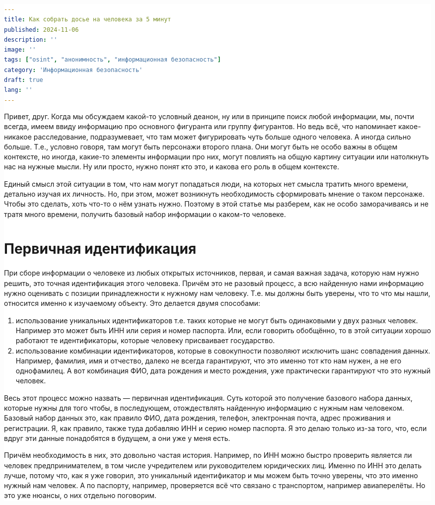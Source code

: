 ```yaml
---
title: Как собрать досье на человека за 5 минут
published: 2024-11-06
description: ''
image: ''
tags: ["osint", "анонимность", "информационная безопасность"]
category: 'Информационная безопасность'
draft: true 
lang: ''
---
```

Привет, друг. Когда мы обсуждаем какой-то условный деанон, ну или в принципе поиск любой информации, мы, почти всегда, имеем ввиду информацию про основного фигуранта или группу фигурантов. Но ведь всё, что напоминает какое-никакое расследование, подразумевает, что там может фигурировать чуть больше одного человека. А иногда сильно больше. Т.е., условно говоря, там могут быть персонажи второго плана. Они могут быть не особо важны в общем контексте, но иногда, какие-то элементы информации про них, могут повлиять на общую картину ситуации или натолкнуть нас на нужные мысли. Ну или просто, нужно понят кто это, и какова его роль в общем контексте.

Единый смысл этой ситуации в том, что нам могут попадаться люди, на которых нет смысла тратить много времени, детально изучая их личность. Но, при этом, может возникнуть необходимость сформировать мнение о таком персонаже. Чтобы это сделать, хоть что-то о нём узнать нужно. Поэтому в этой статье мы разберем, как не особо заморачиваясь и не тратя много времени, получить базовый набор информации о каком-то человеке.

# Первичная идентификация

При сборе информации о человеке из любых открытых источников, первая, и самая важная задача, которую нам нужно решить, это точная идентификация этого человека. Причём это не разовый процесс, а всю найденную нами информацию нужно оценивать с позиции принадлежности к нужному нам человеку. Т.е. мы должны быть уверены, что то что мы нашли, относится именно к изучаемому объекту. Это делается двумя способами:

1. использование уникальных идентификаторов т.е. таких которые не могут быть одинаковыми у двух разных человек. Например это может быть ИНН или серия и номер паспорта. Или, если говорить обобщённо, то в этой ситуации хорошо работают те идентификаторы, которые человеку присваивает государство.
2. использование комбинации идентификаторов, которые в совокупности позволяют исключить шанс совпадения данных. Например, фамилия, имя и отчество, далеко не всегда гарантируют, что это именно тот кто нам нужен, а не его однофамилец. А вот комбинация ФИО, дата рождения и место рождения, уже практически гарантируют что это нужный человек.

Весь этот процесс можно назвать — первичная идентификация. Суть которой это получение базового набора данных, которые нужны для того чтобы, в последующем, отождествлять найденную информацию с нужным нам человеком. Базовый набор данных это, как правило ФИО, дата рождения, телефон, электронная почта, адрес проживания и регистрации. Я, как правило, также туда добавляю ИНН и серию номер паспорта. Я это делаю только из-за того, что, если вдруг эти данные понадобятся в будущем, а они уже у меня есть.

Причём необходимость в них, это довольно частая история. Например, по ИНН можно быстро проверить является ли человек предпринимателем, в том числе учредителем или руководителем юридических лиц. Именно по ИНН это делать лучше, потому что, как я уже говорил, это уникальный идентификатор и мы можем быть точно уверены, что это именно нужный нам человек. А по паспорту, например, проверяется всё что связано с транспортом, например авиаперелёты. Но это уже нюансы, о них отдельно поговорим.
